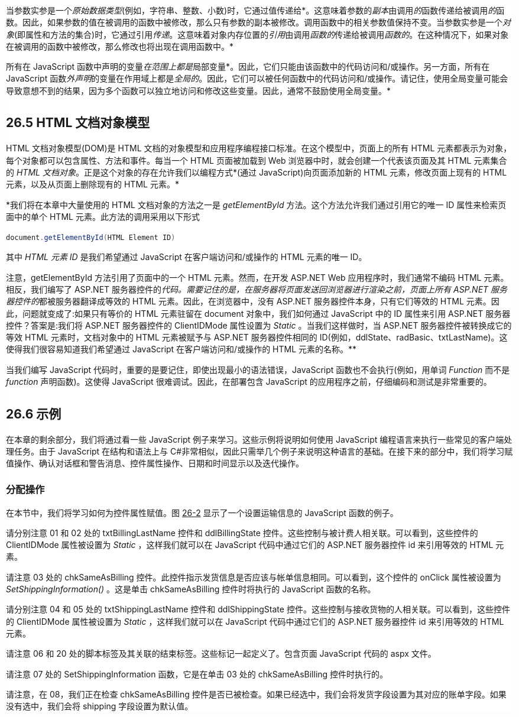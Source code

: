 当参数实参是一个*原始数据类型*(例如，字符串、整数、小数)时，它通过值传递给*。这意味着参数的*副本*由调用*的*函数传递给被调用*的*函数。因此，如果参数的值在被调用的函数中被修改，那么只有参数的副本被修改。调用函数中的相关参数值保持不变。当参数实参是一个*对象*(即属性和方法的集合)时，它通过引用*传递*。这意味着对象内存位置的*引用*由调用*函数的*传递给被调用*函数的*。在这种情况下，如果对象在被调用的函数中被修改，那么修改也将出现在调用函数中。*

所有在 JavaScript 函数中声明的变量*在范围上都是*局部变量*。因此，它们只能由该函数中的代码访问和/或操作。另一方面，所有在 JavaScript 函数*外声明*的变量在作用域上都是*全局的*。因此，它们可以被任何函数中的代码访问和/或操作。请记住，使用全局变量可能会导致意想不到的结果，因为多个函数可以独立地访问和修改这些变量。因此，通常不鼓励使用全局变量。*

## 26.5 HTML 文档对象模型

HTML 文档对象模型(DOM)是 HTML 文档的对象模型和应用程序编程接口标准。在这个模型中，页面上的所有 HTML 元素都表示为对象，每个对象都可以包含属性、方法和事件。每当一个 HTML 页面被加载到 Web 浏览器中时，就会创建一个代表该页面及其 HTML 元素集合的 *HTML 文档对象*。正是这个对象的存在允许我们以编程方式*(通过 JavaScript)向页面添加新的 HTML 元素，修改页面上现有的 HTML 元素，以及从页面上删除现有的 HTML 元素。*

 *我们将在本章中大量使用的 HTML 文档对象的方法之一是 *getElementById* 方法。这个方法允许我们通过引用它的唯一 ID 属性来检索页面中的单个 HTML 元素。此方法的调用采用以下形式

```cs
document.getElementById(HTML Element ID)

```

其中 *HTML 元素 ID* 是我们希望通过 JavaScript 在客户端访问和/或操作的 HTML 元素的唯一 ID。

注意，getElementById 方法引用了页面中的一个 HTML 元素。然而，在开发 ASP.NET Web 应用程序时，我们通常不编码 HTML 元素。相反，我们编写了 ASP.NET 服务器控件的*代码。需要记住的是，在服务器将页面发送回浏览器进行渲染之前，页面上所有 ASP.NET 服务器控件的*都被服务器翻译成等效的 HTML 元素。因此，在浏览器中，没有 ASP.NET 服务器控件本身，只有它们等效的 HTML 元素。因此，问题就变成了:如果只有等价的 HTML 元素驻留在 document 对象中，我们如何通过 JavaScript 中的 ID 属性来引用 ASP.NET 服务器控件？答案是:我们将 ASP.NET 服务器控件的 ClientIDMode 属性设置为 *Static* 。当我们这样做时，当 ASP.NET 服务器控件被转换成它的等效 HTML 元素时，文档对象中的 HTML 元素被赋予与 ASP.NET 服务器控件相同的 ID(例如，ddlState、radBasic、txtLastName)。这使得我们很容易知道我们希望通过 JavaScript 在客户端访问和/或操作的 HTML 元素的名称。**

当我们编写 JavaScript 代码时，重要的是要记住，即使出现最小的语法错误，JavaScript 函数也不会执行(例如，用单词 *Function* 而不是 *function* 声明函数)。这使得 JavaScript 很难调试。因此，在部署包含 JavaScript 的应用程序之前，仔细编码和测试是非常重要的。

## 26.6 示例

在本章的剩余部分，我们将通过看一些 JavaScript 例子来学习。这些示例将说明如何使用 JavaScript 编程语言来执行一些常见的客户端处理任务。由于 JavaScript 在结构和语法上与 C#非常相似，因此只需举几个例子来说明这种语言的基础。在接下来的部分中，我们将学习赋值操作、确认对话框和警告消息、控件属性操作、日期和时间显示以及迭代操作。

### 分配操作

在本节中，我们将学习如何为控件属性赋值。图 [26-2](#Fig2) 显示了一个设置运输信息的 JavaScript 函数的例子。

请分别注意 01 和 02 处的 txtBillingLastName 控件和 ddlBillingState 控件。这些控制与被计费人相关联。可以看到，这些控件的 ClientIDMode 属性被设置为 *Static* ，这样我们就可以在 JavaScript 代码中通过它们的 ASP.NET 服务器控件 id 来引用等效的 HTML 元素。

请注意 03 处的 chkSameAsBilling 控件。此控件指示发货信息是否应该与帐单信息相同。可以看到，这个控件的 onClick 属性被设置为 *SetShippingInformation()* 。这是单击 chkSameAsBilling 控件时将执行的 JavaScript 函数的名称。

请分别注意 04 和 05 处的 txtShippingLastName 控件和 ddlShippingState 控件。这些控制与接收货物的人相关联。可以看到，这些控件的 ClientIDMode 属性被设置为 *Static* ，这样我们就可以在 JavaScript 代码中通过它们的 ASP.NET 服务器控件 id 来引用等效的 HTML 元素。

请注意 06 和 20 处的脚本标签及其关联的结束标签。这些标记一起定义了。包含页面 JavaScript 代码的 aspx 文件。

请注意 07 处的 SetShippingInformation 函数，它是在单击 03 处的 chkSameAsBilling 控件时执行的。

请注意，在 08，我们正在检查 chkSameAsBilling 控件是否已被检查。如果已经选中，我们会将发货字段设置为其对应的账单字段。如果没有选中，我们会将 shipping 字段设置为默认值。
